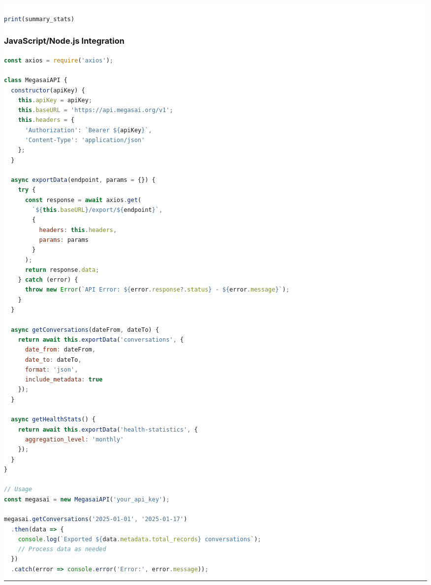 ```r

print(summary_stats)
```

### JavaScript/Node.js Integration
```javascript
const axios = require('axios');

class MegasaiAPI {
  constructor(apiKey) {
    this.apiKey = apiKey;
    this.baseURL = 'https://api.megasai.org/v1';
    this.headers = {
      'Authorization': `Bearer ${apiKey}`,
      'Content-Type': 'application/json'
    };
  }

  async exportData(endpoint, params = {}) {
    try {
      const response = await axios.get(
        `${this.baseURL}/export/${endpoint}`,
        { 
          headers: this.headers,
          params: params 
        }
      );
      return response.data;
    } catch (error) {
      throw new Error(`API Error: ${error.response?.status} - ${error.message}`);
    }
  }

  async getConversations(dateFrom, dateTo) {
    return await this.exportData('conversations', {
      date_from: dateFrom,
      date_to: dateTo,
      format: 'json',
      include_metadata: true
    });
  }

  async getHealthStats() {
    return await this.exportData('health-statistics', {
      aggregation_level: 'monthly'
    });
  }
}

// Usage
const megasai = new MegasaiAPI('your_api_key');

megasai.getConversations('2025-01-01', '2025-01-17')
  .then(data => {
    console.log(`Exported ${data.metadata.total_records} conversations`);
    // Process data as needed
  })
  .catch(error => console.error('Error:', error.message));
```

---